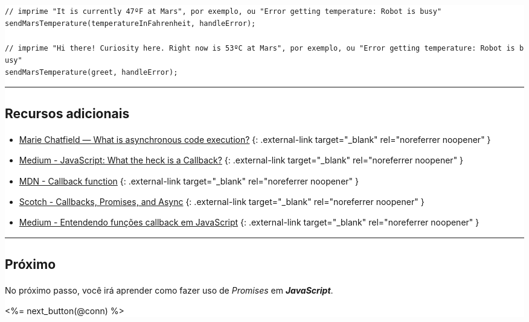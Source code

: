 ```language-javascript
// imprime "It is currently 47ºF at Mars", por exemplo, ou "Error getting temperature: Robot is busy"
sendMarsTemperature(temperatureInFahrenheit, handleError);

// imprime "Hi there! Curiosity here. Right now is 53ºC at Mars", por exemplo, ou "Error getting temperature: Robot is busy"
sendMarsTemperature(greet, handleError);
```

---

## Recursos adicionais

* [Marie Chatfield — What is asynchronous code execution?](http://mariechatfield.com/tutorials/explanations/asynchronous-code.html) {: .external-link target="_blank" rel="noreferrer noopener" }

* [Medium - JavaScript: What the heck is a Callback?](https://codeburst.io/javascript-what-the-heck-is-a-callback-aba4da2deced) {: .external-link target="_blank" rel="noreferrer noopener" }

* [MDN - Callback function](https://developer.mozilla.org/en-US/docs/Glossary/Callback_function) {: .external-link target="_blank" rel="noreferrer noopener" }

* [Scotch - Callbacks, Promises, and Async](https://scotch.io/courses/10-need-to-know-javascript-concepts/callbacks-promises-and-async) {: .external-link target="_blank" rel="noreferrer noopener" }

* [Medium - Entendendo funções callback em JavaScript](https://medium.com/totvsdevelopers/entendendo-funções-callback-em-javascript-7b500dc7fa22) {: .external-link target="_blank" rel="noreferrer noopener" }



---

## Próximo

No próximo passo, você irá aprender como fazer uso de _Promises_ em ***JavaScript***.

<%= next_button(@conn) %>
